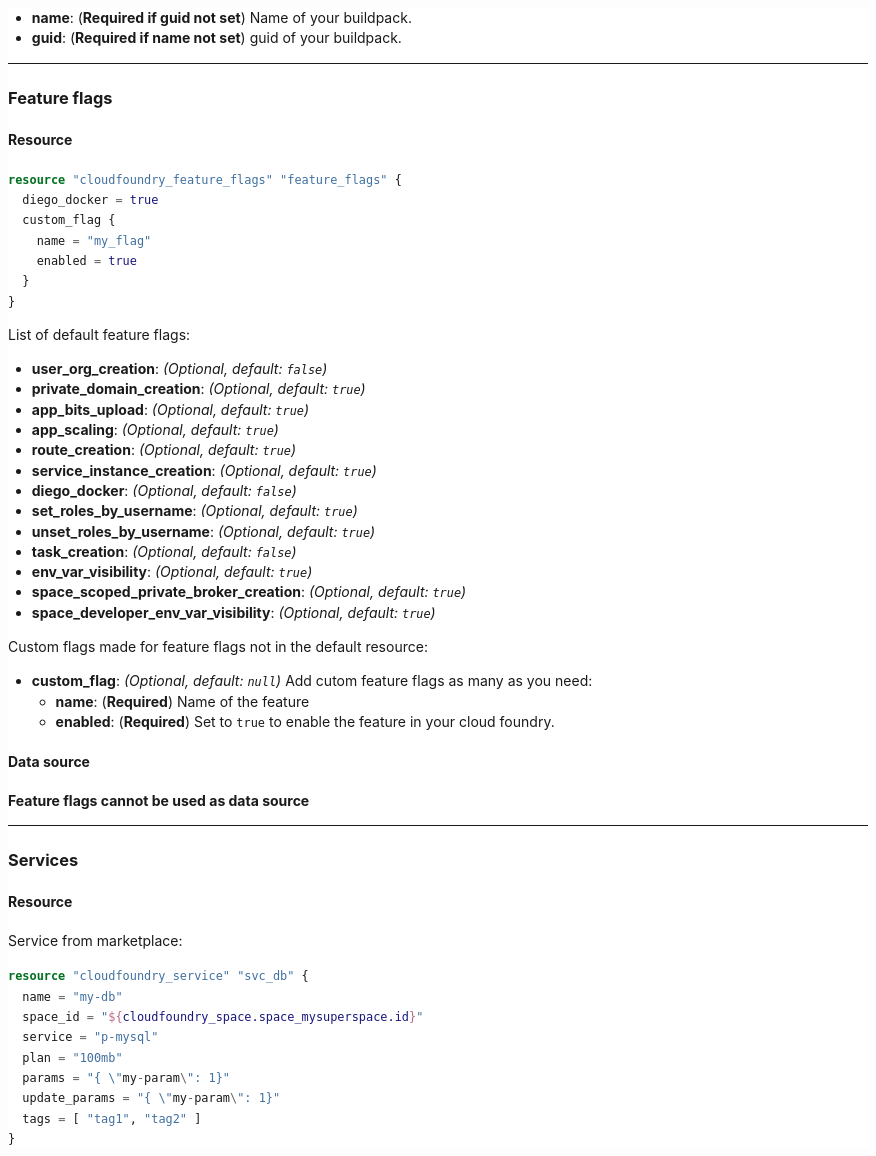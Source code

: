 - **name**: (**Required if guid not set**) Name of your buildpack.
- **guid**: (**Required if name not set**) guid of your buildpack.

----

### Feature flags

#### Resource

```tf
resource "cloudfoundry_feature_flags" "feature_flags" {
  diego_docker = true
  custom_flag {
    name = "my_flag"
    enabled = true
  }
}
```
List of default feature flags:
- **user_org_creation**: *(Optional, default: `false`)*
- **private_domain_creation**: *(Optional, default: `true`)*
- **app_bits_upload**: *(Optional, default: `true`)*
- **app_scaling**: *(Optional, default: `true`)*
- **route_creation**: *(Optional, default: `true`)*
- **service_instance_creation**: *(Optional, default: `true`)*
- **diego_docker**: *(Optional, default: `false`)*
- **set_roles_by_username**: *(Optional, default: `true`)*
- **unset_roles_by_username**: *(Optional, default: `true`)*
- **task_creation**: *(Optional, default: `false`)*
- **env_var_visibility**: *(Optional, default: `true`)*
- **space_scoped_private_broker_creation**: *(Optional, default: `true`)*
- **space_developer_env_var_visibility**: *(Optional, default: `true`)*

Custom flags made for feature flags not in the default resource:
- **custom_flag**: *(Optional, default: `null`)* Add cutom feature flags as many as you need: 
  - **name**: (**Required**) Name of the feature
  - **enabled**: (**Required**) Set to `true` to enable the feature in your cloud foundry.

#### Data source

**Feature flags cannot be used as data source**

----

### Services

#### Resource

Service from marketplace:

```tf
resource "cloudfoundry_service" "svc_db" {
  name = "my-db"
  space_id = "${cloudfoundry_space.space_mysuperspace.id}"
  service = "p-mysql"
  plan = "100mb"
  params = "{ \"my-param\": 1}"
  update_params = "{ \"my-param\": 1}"
  tags = [ "tag1", "tag2" ]
}
```
